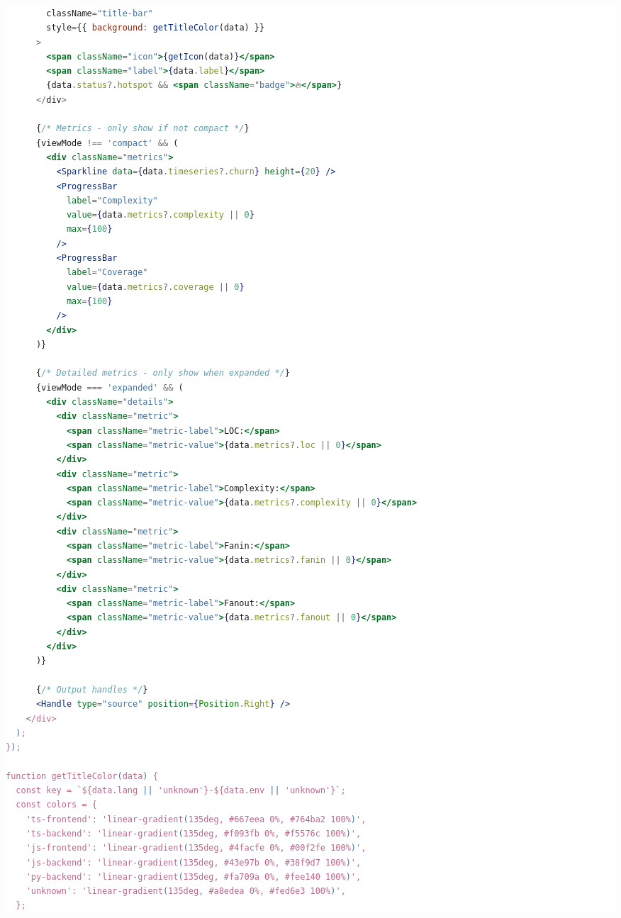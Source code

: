 ```jsx
        className="title-bar"
        style={{ background: getTitleColor(data) }}
      >
        <span className="icon">{getIcon(data)}</span>
        <span className="label">{data.label}</span>
        {data.status?.hotspot && <span className="badge">🔥</span>}
      </div>

      {/* Metrics - only show if not compact */}
      {viewMode !== 'compact' && (
        <div className="metrics">
          <Sparkline data={data.timeseries?.churn} height={20} />
          <ProgressBar
            label="Complexity"
            value={data.metrics?.complexity || 0}
            max={100}
          />
          <ProgressBar
            label="Coverage"
            value={data.metrics?.coverage || 0}
            max={100}
          />
        </div>
      )}

      {/* Detailed metrics - only show when expanded */}
      {viewMode === 'expanded' && (
        <div className="details">
          <div className="metric">
            <span className="metric-label">LOC:</span>
            <span className="metric-value">{data.metrics?.loc || 0}</span>
          </div>
          <div className="metric">
            <span className="metric-label">Complexity:</span>
            <span className="metric-value">{data.metrics?.complexity || 0}</span>
          </div>
          <div className="metric">
            <span className="metric-label">Fanin:</span>
            <span className="metric-value">{data.metrics?.fanin || 0}</span>
          </div>
          <div className="metric">
            <span className="metric-label">Fanout:</span>
            <span className="metric-value">{data.metrics?.fanout || 0}</span>
          </div>
        </div>
      )}

      {/* Output handles */}
      <Handle type="source" position={Position.Right} />
    </div>
  );
});

function getTitleColor(data) {
  const key = `${data.lang || 'unknown'}-${data.env || 'unknown'}`;
  const colors = {
    'ts-frontend': 'linear-gradient(135deg, #667eea 0%, #764ba2 100%)',
    'ts-backend': 'linear-gradient(135deg, #f093fb 0%, #f5576c 100%)',
    'js-frontend': 'linear-gradient(135deg, #4facfe 0%, #00f2fe 100%)',
    'js-backend': 'linear-gradient(135deg, #43e97b 0%, #38f9d7 100%)',
    'py-backend': 'linear-gradient(135deg, #fa709a 0%, #fee140 100%)',
    'unknown': 'linear-gradient(135deg, #a8edea 0%, #fed6e3 100%)',
  };
```